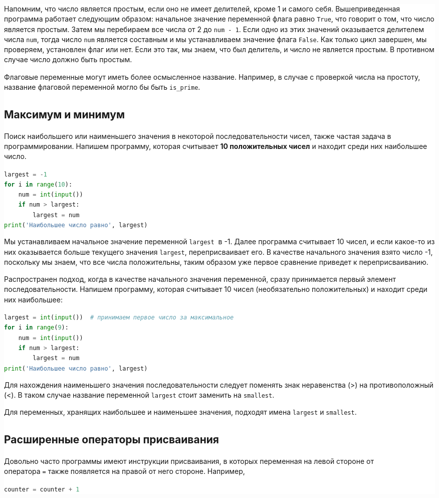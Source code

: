 Напомним, что число является простым, если оно не имеет делителей, кроме 1 и самого себя. Вышеприведенная программа работает следующим образом: начальное значение переменной флага равно `True`, что говорит о том, что число является простым. Затем мы перебираем все числа от 2 до `num - 1`. Если одно из этих значений оказывается делителем числа `num`, тогда число `num` является составным и мы устанавливаем значение флага `False`. Как только цикл завершен, мы проверяем, установлен флаг или нет. Если это так, мы знаем, что был делитель, и число не является простым. В противном случае число должно быть простым.

Флаговые переменные могут иметь более осмысленное название. Например, в случае с проверкой числа на простоту, название флаговой переменной могло бы быть `is_prime`.


## Максимум и минимум

Поиск наибольшего или наименьшего значения в некоторой последовательности чисел, также частая задача в программировании. Напишем программу, которая считывает **10 положительных чисел** и находит среди них наибольшее число.

```python
largest = -1
for i in range(10):
    num = int(input())    
    if num > largest:
        largest = num
print('Наибольшее число равно', largest) 
```

Мы устанавливаем начальное значение переменной `largest`  в -1. Далее программа считывает 10 чисел, и если какое-то из них оказывается больше текущего значения `largest`, переприсваивает его. В качестве начального значения взято число -1, поскольку мы знаем, что все числа положительны, таким образом уже первое сравнение приведет к переприсваиванию.

Распространен подход, когда в качестве начального значения переменной, сразу принимается первый элемент последовательности. Напишем программу, которая считывает 10 чисел (необязательно положительных) и находит среди них наибольшее:

```python
largest = int(input())  # принимаем первое число за максимальное
for i in range(9):
    num = int(input())
    if num > largest:
        largest = num
print('Наибольшее число равно', largest) 
```

Для нахождения наименьшего значения последовательности следует поменять знак неравенства (>) на противоположный (<). В таком случае название переменной `largest` стоит заменить на `smallest`.

Для переменных, хранящих наибольшее и наименьшее значения, подходят имена `largest` и `smallest`.

## Расширенные операторы присваивания

Довольно часто программы имеют инструкции присваивания, в которых переменная на левой стороне от оператора `=` также появляется на правой от него стороне. Например, 

```python
counter = counter + 1
```

